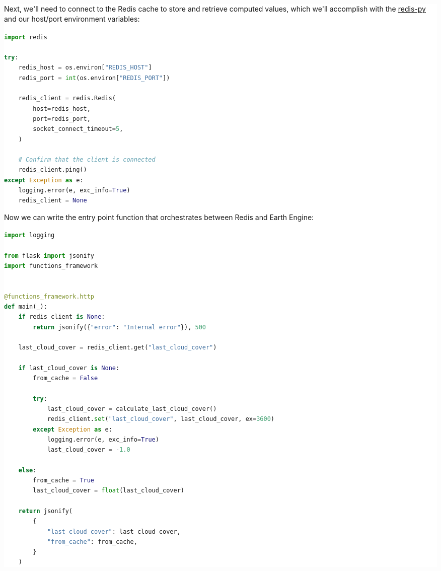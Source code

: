 Next, we'll need to connect to the Redis cache to store and retrieve computed values, which we'll accomplish with the [redis-py](https://github.com/redis/redis-py) and our host/port environment variables:

```python
import redis

try:
    redis_host = os.environ["REDIS_HOST"]
    redis_port = int(os.environ["REDIS_PORT"])

    redis_client = redis.Redis(
        host=redis_host,
        port=redis_port,
        socket_connect_timeout=5,
    )

    # Confirm that the client is connected
    redis_client.ping()
except Exception as e:
    logging.error(e, exc_info=True)
    redis_client = None
```

Now we can write the entry point function that orchestrates between Redis and Earth Engine:

```python
import logging

from flask import jsonify
import functions_framework


@functions_framework.http
def main(_):
    if redis_client is None:
        return jsonify({"error": "Internal error"}), 500

    last_cloud_cover = redis_client.get("last_cloud_cover")

    if last_cloud_cover is None:
        from_cache = False

        try:
            last_cloud_cover = calculate_last_cloud_cover()
            redis_client.set("last_cloud_cover", last_cloud_cover, ex=3600)
        except Exception as e:
            logging.error(e, exc_info=True)
            last_cloud_cover = -1.0

    else:
        from_cache = True
        last_cloud_cover = float(last_cloud_cover)

    return jsonify(
        {
            "last_cloud_cover": last_cloud_cover,
            "from_cache": from_cache,
        }
    )
```


[^caching]: It's worth pointing out that Earth Engine does its own share of server-side caching, but implementing our own will be more configurable and much faster, since we won't need to authenticate and wait for their servers.
[^cost]: Unlike Cloud Run functions which scale to zero, Memorystore is always running and has no free usage tier. The bare-minimum configuration above cost about **$1 USD per day** when deployed.
